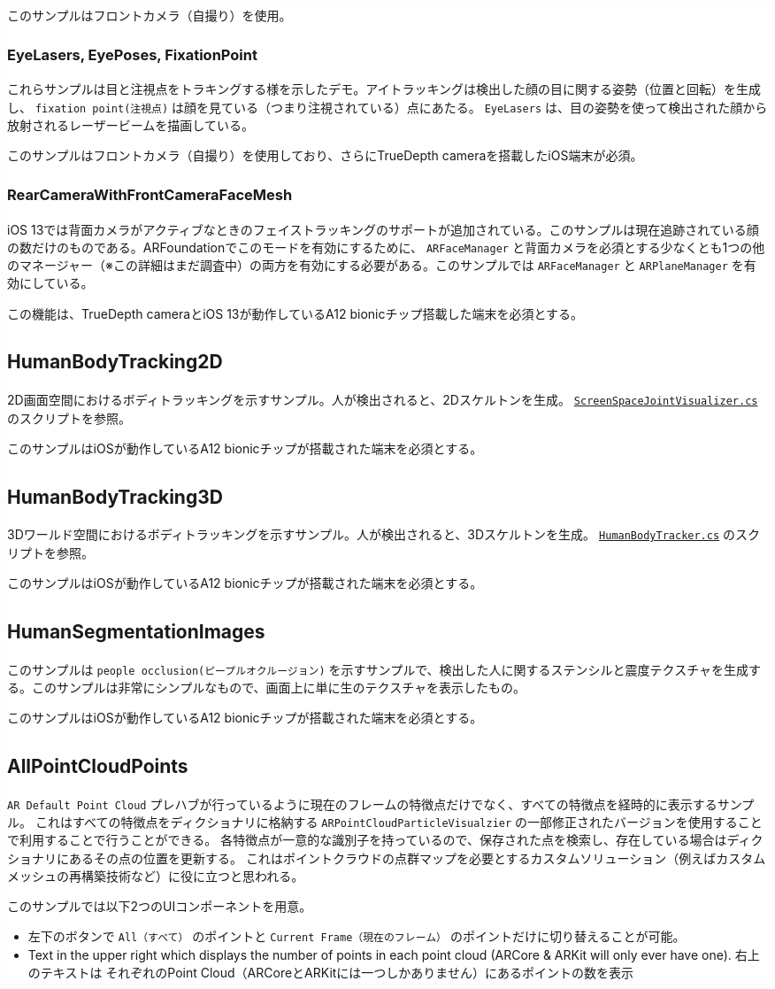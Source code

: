 このサンプルはフロントカメラ（自撮り）を使用。


### EyeLasers, EyePoses, FixationPoint

これらサンプルは目と注視点をトラキングする様を示したデモ。アイトラッキングは検出した顔の目に関する姿勢（位置と回転）を生成し、 `fixation point(注視点)` は顔を見ている（つまり注視されている）点にあたる。 `EyeLasers` は、目の姿勢を使って検出された顔から放射されるレーザービームを描画している。

このサンプルはフロントカメラ（自撮り）を使用しており、さらにTrueDepth cameraを搭載したiOS端末が必須。


### RearCameraWithFrontCameraFaceMesh

iOS 13では背面カメラがアクティブなときのフェイストラッキングのサポートが追加されている。このサンプルは現在追跡されている顔の数だけのものである。ARFoundationでこのモードを有効にするために、 `ARFaceManager` と背面カメラを必須とする少なくとも1つの他のマネージャー（※この詳細はまだ調査中）の両方を有効にする必要がある。このサンプルでは `ARFaceManager` と `ARPlaneManager` を有効にしている。

この機能は、TrueDepth cameraとiOS 13が動作しているA12 bionicチップ搭載した端末を必須とする。


## HumanBodyTracking2D

2D画面空間におけるボディトラッキングを示すサンプル。人が検出されると、2Dスケルトンを生成。
[`ScreenSpaceJointVisualizer.cs`](https://github.com/Unity-Technologies/arfoundation-samples/blob/master/Assets/Scripts/ScreenSpaceJointVisualizer.cs) のスクリプトを参照。	

このサンプルはiOSが動作しているA12 bionicチップが搭載された端末を必須とする。


## HumanBodyTracking3D

3Dワールド空間におけるボディトラッキングを示すサンプル。人が検出されると、3Dスケルトンを生成。
[`HumanBodyTracker.cs`](https://github.com/Unity-Technologies/arfoundation-samples/blob/master/Assets/Scripts/HumanBodyTracker.cs) のスクリプトを参照。

このサンプルはiOSが動作しているA12 bionicチップが搭載された端末を必須とする。


## HumanSegmentationImages

このサンプルは `people occlusion(ピープルオクルージョン)` を示すサンプルで、検出した人に関するステンシルと震度テクスチャを生成する。このサンプルは非常にシンプルなもので、画面上に単に生のテクスチャを表示したもの。

このサンプルはiOSが動作しているA12 bionicチップが搭載された端末を必須とする。


## AllPointCloudPoints

`AR Default Point Cloud` プレハブが行っているように現在のフレームの特徴点だけでなく、すべての特徴点を経時的に表示するサンプル。
これはすべての特徴点をディクショナリに格納する `ARPointCloudParticleVisualzier` の一部修正されたバージョンを使用することで利用することで行うことができる。
各特徴点が一意的な識別子を持っているので、保存された点を検索し、存在している場合はディクショナリにあるその点の位置を更新する。
これはポイントクラウドの点群マップを必要とするカスタムソリューション（例えばカスタムメッシュの再構築技術など）に役に立つと思われる。

このサンプルでは以下2つのUIコンポーネントを用意。
* 左下のボタンで `All（すべて）` のポイントと `Current Frame（現在のフレーム）` のポイントだけに切り替えることが可能。
* Text in the upper right which displays the number of points in each point cloud (ARCore & ARKit will only ever have one).
右上のテキストは
それぞれのPoint Cloud（ARCoreとARKitには一つしかありません）にあるポイントの数を表示